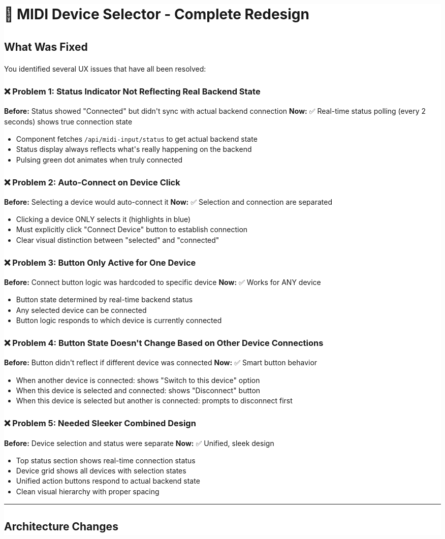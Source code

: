 # 🎵 MIDI Device Selector - Complete Redesign

## What Was Fixed

You identified several UX issues that have all been resolved:

### ❌ Problem 1: Status Indicator Not Reflecting Real Backend State
**Before:** Status showed "Connected" but didn't sync with actual backend connection
**Now:** ✅ Real-time status polling (every 2 seconds) shows true connection state
- Component fetches `/api/midi-input/status` to get actual backend state
- Status display always reflects what's really happening on the backend
- Pulsing green dot animates when truly connected

### ❌ Problem 2: Auto-Connect on Device Click
**Before:** Selecting a device would auto-connect it
**Now:** ✅ Selection and connection are separated
- Clicking a device ONLY selects it (highlights in blue)
- Must explicitly click "Connect Device" button to establish connection
- Clear visual distinction between "selected" and "connected"

### ❌ Problem 3: Button Only Active for One Device
**Before:** Connect button logic was hardcoded to specific device
**Now:** ✅ Works for ANY device
- Button state determined by real-time backend status
- Any selected device can be connected
- Button logic responds to which device is currently connected

### ❌ Problem 4: Button State Doesn't Change Based on Other Device Connections
**Before:** Button didn't reflect if different device was connected
**Now:** ✅ Smart button behavior
- When another device is connected: shows "Switch to this device" option
- When this device is selected and connected: shows "Disconnect" button
- When this device is selected but another is connected: prompts to disconnect first

### ❌ Problem 5: Needed Sleeker Combined Design
**Before:** Device selection and status were separate
**Now:** ✅ Unified, sleek design
- Top status section shows real-time connection status
- Device grid shows all devices with selection states
- Unified action buttons respond to actual backend state
- Clean visual hierarchy with proper spacing

---

## Architecture Changes
